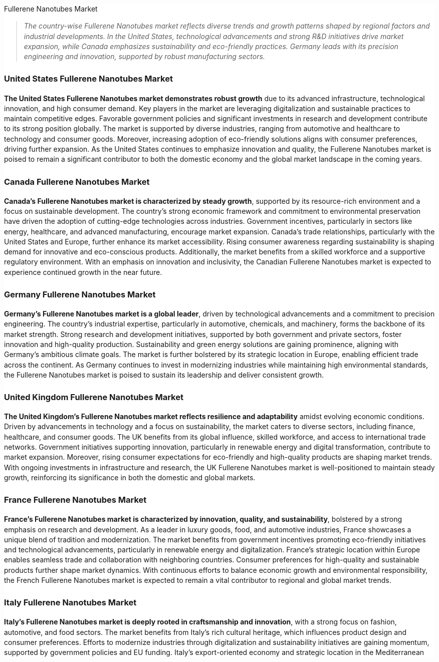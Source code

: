 Fullerene Nanotubes Market<br /></span></h1><blockquote><p><em><span class="">The country-wise Fullerene Nanotubes market reflects diverse trends and growth patterns shaped by regional factors and industrial developments. In the United States, technological advancements and strong R&amp;D initiatives drive market expansion, while Canada emphasizes sustainability and eco-friendly practices. Germany leads with its precision engineering and innovation, supported by robust manufacturing sectors.</span></em></p></blockquote><h3><strong>United States Fullerene Nanotubes Market</strong></h3><p><strong>The United States Fullerene Nanotubes market demonstrates robust growth</strong> due to its advanced infrastructure, technological innovation, and high consumer demand. Key players in the market are leveraging digitalization and sustainable practices to maintain competitive edges. Favorable government policies and significant investments in research and development contribute to its strong position globally. The market is supported by diverse industries, ranging from automotive and healthcare to technology and consumer goods. Moreover, increasing adoption of eco-friendly solutions aligns with consumer preferences, driving further expansion. As the United States continues to emphasize innovation and quality, the Fullerene Nanotubes market is poised to remain a significant contributor to both the domestic economy and the global market landscape in the coming years.</p><h3><strong>Canada Fullerene Nanotubes Market</strong></h3><p><strong>Canada&rsquo;s Fullerene Nanotubes market is characterized by steady growth</strong>, supported by its resource-rich environment and a focus on sustainable development. The country&rsquo;s strong economic framework and commitment to environmental preservation have driven the adoption of cutting-edge technologies across industries. Government incentives, particularly in sectors like energy, healthcare, and advanced manufacturing, encourage market expansion. Canada&rsquo;s trade relationships, particularly with the United States and Europe, further enhance its market accessibility. Rising consumer awareness regarding sustainability is shaping demand for innovative and eco-conscious products. Additionally, the market benefits from a skilled workforce and a supportive regulatory environment. With an emphasis on innovation and inclusivity, the Canadian Fullerene Nanotubes market is expected to experience continued growth in the near future.</p><h3><strong>Germany Fullerene Nanotubes Market</strong></h3><p><strong>Germany&rsquo;s Fullerene Nanotubes market is a global leader</strong>, driven by technological advancements and a commitment to precision engineering. The country&rsquo;s industrial expertise, particularly in automotive, chemicals, and machinery, forms the backbone of its market strength. Strong research and development initiatives, supported by both government and private sectors, foster innovation and high-quality production. Sustainability and green energy solutions are gaining prominence, aligning with Germany&rsquo;s ambitious climate goals. The market is further bolstered by its strategic location in Europe, enabling efficient trade across the continent. As Germany continues to invest in modernizing industries while maintaining high environmental standards, the Fullerene Nanotubes market is poised to sustain its leadership and deliver consistent growth.</p><h3><strong>United Kingdom Fullerene Nanotubes Market</strong></h3><p><strong>The United Kingdom&rsquo;s Fullerene Nanotubes market reflects resilience and adaptability</strong> amidst evolving economic conditions. Driven by advancements in technology and a focus on sustainability, the market caters to diverse sectors, including finance, healthcare, and consumer goods. The UK benefits from its global influence, skilled workforce, and access to international trade networks. Government initiatives supporting innovation, particularly in renewable energy and digital transformation, contribute to market expansion. Moreover, rising consumer expectations for eco-friendly and high-quality products are shaping market trends. With ongoing investments in infrastructure and research, the UK Fullerene Nanotubes market is well-positioned to maintain steady growth, reinforcing its significance in both the domestic and global markets.</p><h3><strong>France Fullerene Nanotubes Market</strong></h3><p><strong>France&rsquo;s Fullerene Nanotubes market is characterized by innovation, quality, and sustainability</strong>, bolstered by a strong emphasis on research and development. As a leader in luxury goods, food, and automotive industries, France showcases a unique blend of tradition and modernization. The market benefits from government incentives promoting eco-friendly initiatives and technological advancements, particularly in renewable energy and digitalization. France&rsquo;s strategic location within Europe enables seamless trade and collaboration with neighboring countries. Consumer preferences for high-quality and sustainable products further shape market dynamics. With continuous efforts to balance economic growth and environmental responsibility, the French Fullerene Nanotubes market is expected to remain a vital contributor to regional and global market trends.</p><h3><strong>Italy Fullerene Nanotubes Market</strong></h3><p><strong>Italy&rsquo;s Fullerene Nanotubes market is deeply rooted in craftsmanship and innovation</strong>, with a strong focus on fashion, automotive, and food sectors. The market benefits from Italy&rsquo;s rich cultural heritage, which influences product design and consumer preferences. Efforts to modernize industries through digitalization and sustainability initiatives are gaining momentum, supported by government policies and EU funding. Italy&rsquo;s export-oriented economy and strategic location in the Mediterranean